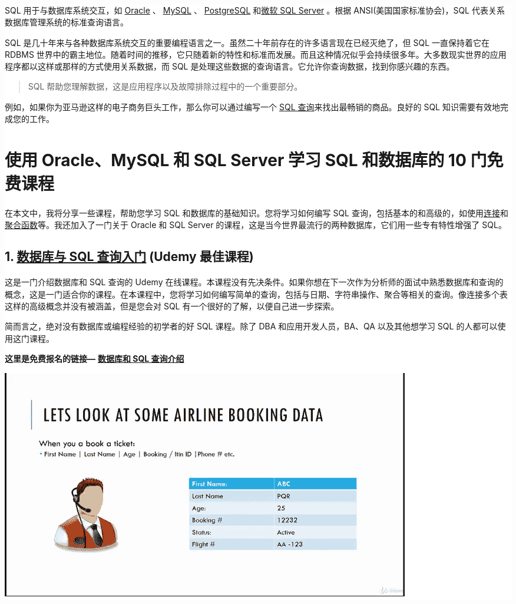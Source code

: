 SQL 用于与数据库系统交互，如 [Oracle](http://www.java67.com/2018/02/5-free-oracle-and-microsoft-sql-server-online-courses.html) 、 [MySQL](http://www.java67.com/2018/02/5-free-php-and-mysql-courses-for-web-developers.html) 、 [PostgreSQL](https://javarevisited.blogspot.com/2020/02/top-5-courses-to-learn-postgresql-in.html) 和[微软 SQL Server](https://javarevisited.blogspot.com/2020/02/top-5-courses-to-learn-microsoft-sql-server-mssql.html) 。根据 ANSI(美国国家标准协会)，SQL 代表关系数据库管理系统的标准查询语言。

SQL 是几十年来与各种数据库系统交互的重要编程语言之一。虽然二十年前存在的许多语言现在已经灭绝了，但 SQL 一直保持着它在 RDBMS 世界中的霸主地位。随着时间的推移，它只随着新的特性和标准而发展。而且这种情况似乎会持续很多年。大多数现实世界的应用程序都以这样或那样的方式使用关系数据，而 SQL 是处理这些数据的查询语言。它允许你查询数据，找到你感兴趣的东西。

> SQL 帮助您理解数据，这是应用程序以及故障排除过程中的一个重要部分。

例如，如果你为亚马逊这样的电子商务巨头工作，那么你可以通过编写一个 [SQL 查询](http://javarevisited.blogspot.sg/2017/02/top-6-sql-query-interview-questions-and-answers.html#axzz578IJK8NK)来找出最畅销的商品。良好的 SQL 知识需要有效地完成您的工作。

# 使用 Oracle、MySQL 和 SQL Server 学习 SQL 和数据库的 10 门免费课程

在本文中，我将分享一些课程，帮助您学习 SQL 和数据库的基础知识。您将学习如何编写 SQL 查询，包括基本的和高级的，如使用[连接](https://javarevisited.blogspot.com/2020/04/combine-two-tables-using-left-join-in-SQL.html)和[聚合函数](https://javarevisited.blogspot.com/2020/04/sql-group-by-and-having-example-write.html)等。我还加入了一门关于 Oracle 和 SQL Server 的课程，这是当今世界最流行的两种数据库，它们用一些专有特性增强了 SQL。

## 1. [**数据库与 SQL 查询入门**](https://click.linksynergy.com/fs-bin/click?id=JVFxdTr9V80&subid=0&offerid=323058.1&type=10&tmpid=14538&RD_PARM1=https%3A%2F%2Fwww.udemy.com%2Fintroduction-to-databases-and-sql-querying%2F) **(Udemy 最佳课程)**

这是一门介绍数据库和 SQL 查询的 Udemy 在线课程。本课程没有先决条件。如果你想在下一次作为分析师的面试中熟悉数据库和查询的概念，这是一门适合你的课程。在本课程中，您将学习如何编写简单的查询，包括与日期、字符串操作、聚合等相关的查询。像连接多个表这样的高级概念并没有被涵盖，但是您会对 SQL 有一个很好的了解，以便自己进一步探索。

简而言之，绝对没有数据库或编程经验的初学者的好 SQL 课程。除了 DBA 和应用开发人员，BA、QA 以及其他想学习 SQL 的人都可以使用这门课程。

**这里是免费报名的链接—** [**数据库和 SQL 查询介绍**](https://click.linksynergy.com/fs-bin/click?id=JVFxdTr9V80&subid=0&offerid=323058.1&type=10&tmpid=14538&RD_PARM1=https%3A%2F%2Fwww.udemy.com%2Fintroduction-to-databases-and-sql-querying%2F)

[![](img/ea2d16e5931efc2a874f429768f38323.png)](https://click.linksynergy.com/fs-bin/click?id=JVFxdTr9V80&subid=0&offerid=323058.1&type=10&tmpid=14538&RD_PARM1=https%3A%2F%2Fwww.udemy.com%2Fintroduction-to-databases-and-sql-querying%2F)
